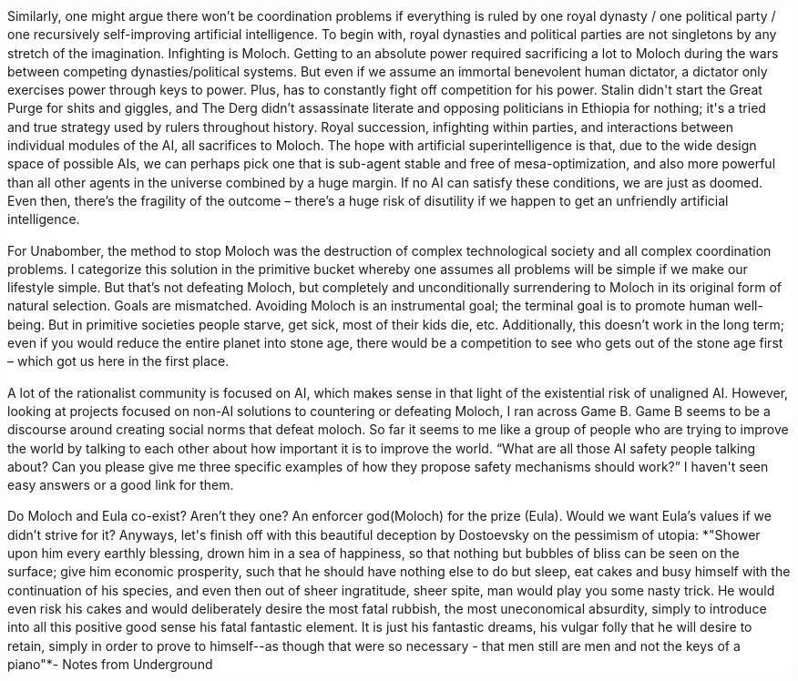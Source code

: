 Similarly, one might argue there won’t be coordination problems if everything is ruled by one royal dynasty / one political party / one recursively self-improving artificial intelligence. To begin with, royal dynasties and political parties are not singletons by any stretch of the imagination. Infighting is Moloch. Getting to an absolute power required sacrificing a lot to Moloch during the wars between competing dynasties/political systems. But even if we assume an immortal benevolent human dictator, a dictator only exercises power through keys to power. Plus, has to constantly fight off competition for his power. Stalin didn't start the Great Purge for shits and giggles, and The Derg didn’t assassinate literate and opposing politicians in Ethiopia for nothing; it's a tried and true strategy used by rulers throughout history. Royal succession, infighting within parties, and interactions between individual modules of the AI, all sacrifices to Moloch.  The hope with artificial superintelligence is that, due to the wide design space of possible AIs, we can perhaps pick one that is sub-agent stable and free of mesa-optimization, and also more powerful than all other agents in the universe combined by a huge margin. If no AI can satisfy these conditions, we are just as doomed. Even then, there’s the fragility of the outcome – there’s a huge risk of disutility if we happen to get an unfriendly artificial intelligence.
</p>
<p>
For Unabomber, the method to stop Moloch was the destruction of complex technological society and all complex coordination problems. I categorize this solution in the primitive bucket whereby one assumes all problems will be simple if we make our lifestyle simple. But that’s not defeating Moloch, but completely and unconditionally surrendering to Moloch in its original form of natural selection. Goals are mismatched. Avoiding Moloch is an instrumental goal; the terminal goal is to promote human well-being. But in primitive societies people starve, get sick, most of their kids die, etc. Additionally, this doesn’t work in the long term; even if you would reduce the entire planet into stone age, there would be a competition to see who gets out of the stone age first – which got us here in the first place. 
</p>
<p>
A lot of the rationalist community is focused on AI, which makes sense in that light of the existential risk of unaligned AI. However, looking at projects focused on non-AI solutions to countering or defeating Moloch, I ran across Game B. Game B seems to be a discourse around creating social norms that defeat moloch. So far it seems to me like a group of people who are trying to improve the world by talking to each other about how important it is to improve the world. “What are all those AI safety people talking about? Can you please give me three specific examples of how they propose safety mechanisms should work?” I haven't seen easy answers or a good link for them. 
</p>
<p>
Do Moloch and Eula co-exist? Aren’t they one? An enforcer god(Moloch) for the prize (Eula). Would we want Eula’s values if we didn’t strive for it? Anyways, let's finish off with this beautiful deception by Dostoevsky on the pessimism of utopia:
*"Shower upon him every earthly blessing, drown him in a sea of happiness, so that nothing but bubbles of bliss can be seen on the surface; give him economic prosperity, such that he should have nothing else to do but sleep, eat cakes and busy himself with the continuation of his species, and even then out of sheer ingratitude, sheer spite, man would play you some nasty trick. He would even risk his cakes and would deliberately desire the most fatal rubbish, the most uneconomical absurdity, simply to introduce into all this positive good sense his fatal fantastic element. It is just his fantastic dreams, his vulgar folly that he will desire to retain, simply in order to prove to himself--as though that were so necessary - that men still are men and not the keys of a piano"*- Notes from Underground
</p>
